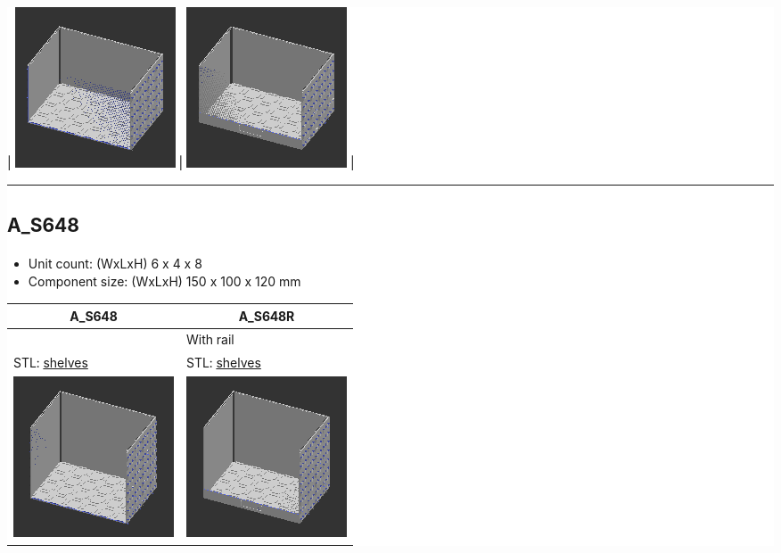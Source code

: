 | ![preview](png/A_S646.png) | ![preview](png/A_S646R.png) | 


---
## A_S648
* Unit count: (WxLxH) 6 x 4 x 8
* Component size: (WxLxH) 150 x 100 x 120 mm

| **A_S648** | **A_S648R** | 
| --- | --- | 
|  | With rail | 
| STL: [shelves](https://github.com/CZDanol/DNLTray/releases/latest/download/DNLTray_A_shelves.zip) | STL: [shelves](https://github.com/CZDanol/DNLTray/releases/latest/download/DNLTray_A_shelves.zip) | 
| ![preview](png/A_S648.png) | ![preview](png/A_S648R.png) | 
